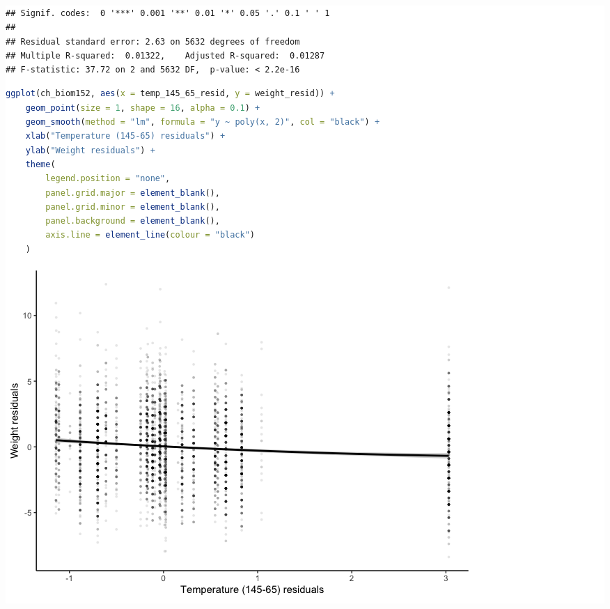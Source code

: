 ```
## Signif. codes:  0 '***' 0.001 '**' 0.01 '*' 0.05 '.' 0.1 ' ' 1
## 
## Residual standard error: 2.63 on 5632 degrees of freedom
## Multiple R-squared:  0.01322,	Adjusted R-squared:  0.01287 
## F-statistic: 37.72 on 2 and 5632 DF,  p-value: < 2.2e-16
```

```r
ggplot(ch_biom152, aes(x = temp_145_65_resid, y = weight_resid)) +
    geom_point(size = 1, shape = 16, alpha = 0.1) +
    geom_smooth(method = "lm", formula = "y ~ poly(x, 2)", col = "black") +
    xlab("Temperature (145-65) residuals") +
    ylab("Weight residuals") +
    theme(
        legend.position = "none",
        panel.grid.major = element_blank(),
        panel.grid.minor = element_blank(),
        panel.background = element_blank(),
        axis.line = element_line(colour = "black")
    )
```

![](chamois_script01_2lm_files/figure-html/unnamed-chunk-24-1.png)
